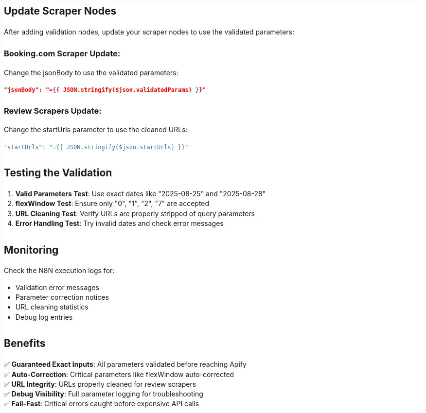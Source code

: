 ## Update Scraper Nodes

After adding validation nodes, update your scraper nodes to use the validated parameters:

### Booking.com Scraper Update:
Change the jsonBody to use the validated parameters:
```json
"jsonBody": "={{ JSON.stringify($json.validatedParams) }}"
```

### Review Scrapers Update:
Change the startUrls parameter to use the cleaned URLs:
```javascript
"startUrls": "={{ JSON.stringify($json.startUrls) }}"
```

## Testing the Validation

1. **Valid Parameters Test**: Use exact dates like "2025-08-25" and "2025-08-28"
2. **flexWindow Test**: Ensure only "0", "1", "2", "7" are accepted
3. **URL Cleaning Test**: Verify URLs are properly stripped of query parameters
4. **Error Handling Test**: Try invalid dates and check error messages

## Monitoring

Check the N8N execution logs for:
- Validation error messages
- Parameter correction notices
- URL cleaning statistics
- Debug log entries

## Benefits

✅ **Guaranteed Exact Inputs**: All parameters validated before reaching Apify  
✅ **Auto-Correction**: Critical parameters like flexWindow auto-corrected  
✅ **URL Integrity**: URLs properly cleaned for review scrapers  
✅ **Debug Visibility**: Full parameter logging for troubleshooting  
✅ **Fail-Fast**: Critical errors caught before expensive API calls  